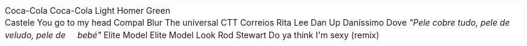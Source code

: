<td>Coca-Cola</td>

<td>Coca-Cola Light</td>
</tr>

<tr>
<td>Homer Green<br />
Castele</td>

<td>You go to my head</td>

<td>Compal</td>

<td></td>
</tr>

<tr>
<td>Blur</td>

<td>The universal</td>

<td>CTT Correios</td>

<td></td>
</tr>

<tr>
<td>Rita Lee</td>

<td></td>

<td>Dan Up</td>

<td>Daníssimo</td>
</tr>

<tr>
<td></td>

<td></td>

<td>Dove</td>

<td><em>&quot;Pele cobre tudo, pele de veludo, pele de&nbsp; &nbsp;&nbsp; 
bebé&quot;</em></td>
</tr>

<tr>
<td></td>

<td></td>

<td>Elite Model</td>

<td>Elite Model Look</td>
</tr>

<tr>
<td>Rod Stewart</td>

<td>Do ya think I'm sexy (remix)</td>
